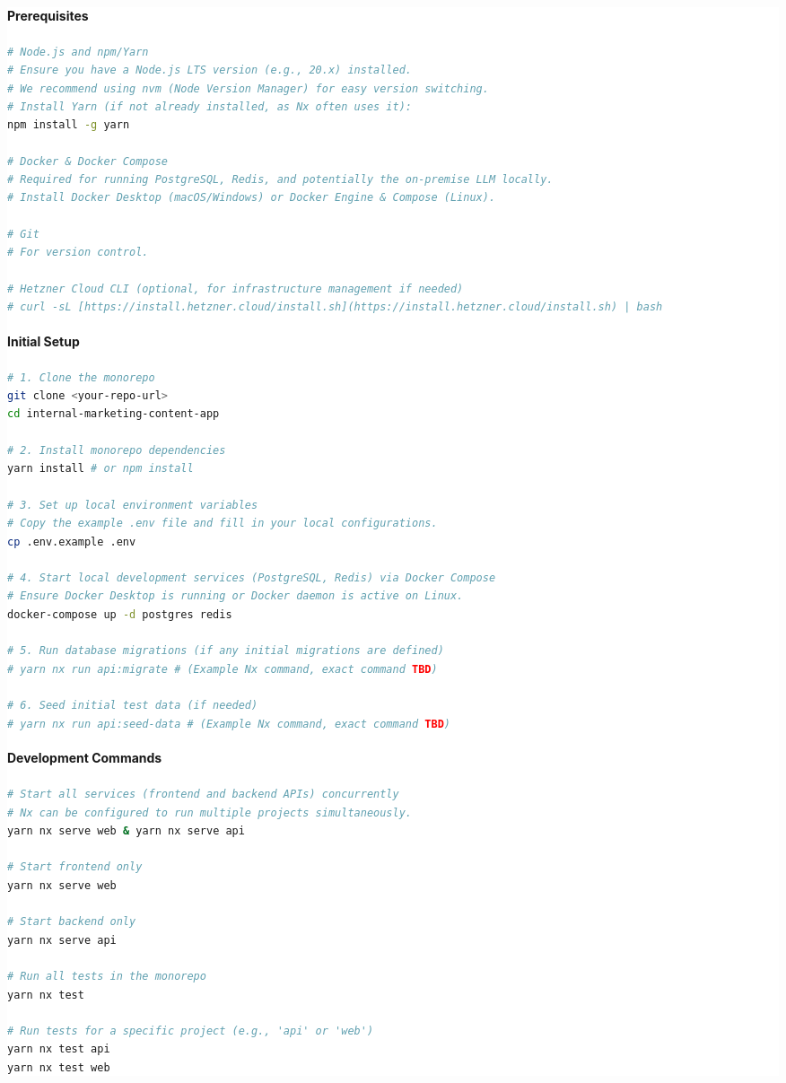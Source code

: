 #### Prerequisites

```bash
# Node.js and npm/Yarn
# Ensure you have a Node.js LTS version (e.g., 20.x) installed.
# We recommend using nvm (Node Version Manager) for easy version switching.
# Install Yarn (if not already installed, as Nx often uses it):
npm install -g yarn

# Docker & Docker Compose
# Required for running PostgreSQL, Redis, and potentially the on-premise LLM locally.
# Install Docker Desktop (macOS/Windows) or Docker Engine & Compose (Linux).

# Git
# For version control.

# Hetzner Cloud CLI (optional, for infrastructure management if needed)
# curl -sL [https://install.hetzner.cloud/install.sh](https://install.hetzner.cloud/install.sh) | bash
```

#### Initial Setup

```bash
# 1. Clone the monorepo
git clone <your-repo-url>
cd internal-marketing-content-app

# 2. Install monorepo dependencies
yarn install # or npm install

# 3. Set up local environment variables
# Copy the example .env file and fill in your local configurations.
cp .env.example .env

# 4. Start local development services (PostgreSQL, Redis) via Docker Compose
# Ensure Docker Desktop is running or Docker daemon is active on Linux.
docker-compose up -d postgres redis

# 5. Run database migrations (if any initial migrations are defined)
# yarn nx run api:migrate # (Example Nx command, exact command TBD)

# 6. Seed initial test data (if needed)
# yarn nx run api:seed-data # (Example Nx command, exact command TBD)
```

#### Development Commands

```bash
# Start all services (frontend and backend APIs) concurrently
# Nx can be configured to run multiple projects simultaneously.
yarn nx serve web & yarn nx serve api

# Start frontend only
yarn nx serve web

# Start backend only
yarn nx serve api

# Run all tests in the monorepo
yarn nx test

# Run tests for a specific project (e.g., 'api' or 'web')
yarn nx test api
yarn nx test web

```